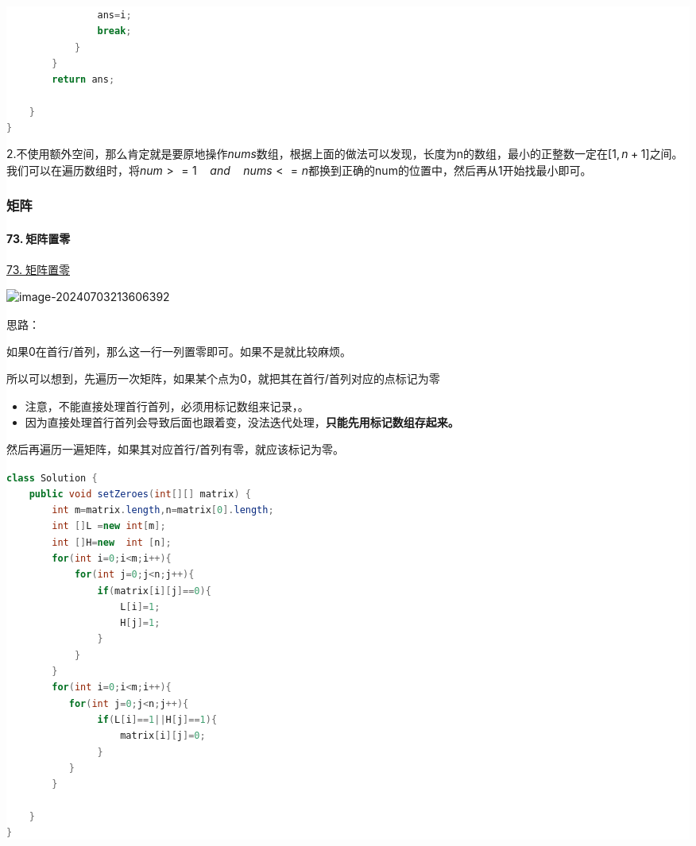 ```java
                ans=i;
                break;
            }
        }
        return ans;

    }
}
```

2.不使用额外空间，那么肯定就是要原地操作$nums$数组，根据上面的做法可以发现，长度为n的数组，最小的正整数一定在$[1,n+1]$之间。我们可以在遍历数组时，将$num>=1\quad and\quad nums<=n$都换到正确的num的位置中，然后再从1开始找最小即可。

### 矩阵

#### 73. 矩阵置零

[73. 矩阵置零](https://leetcode.cn/problems/set-matrix-zeroes/)

![image-20240703213606392](https://typora-1309665611.cos.ap-nanjing.myqcloud.com/typora/image-20240703213606392.png)

思路：

如果0在首行/首列，那么这一行一列置零即可。如果不是就比较麻烦。

所以可以想到，先遍历一次矩阵，如果某个点为0，就把其在首行/首列对应的点标记为零

- 注意，不能直接处理首行首列，必须用标记数组来记录，。
- 因为直接处理首行首列会导致后面也跟着变，没法迭代处理，**只能先用标记数组存起来。**

然后再遍历一遍矩阵，如果其对应首行/首列有零，就应该标记为零。

```java
class Solution {
    public void setZeroes(int[][] matrix) {
        int m=matrix.length,n=matrix[0].length;
        int []L =new int[m];
        int []H=new  int [n];
        for(int i=0;i<m;i++){
            for(int j=0;j<n;j++){
                if(matrix[i][j]==0){
                    L[i]=1;
                    H[j]=1;
                }
            }
        }
        for(int i=0;i<m;i++){
           for(int j=0;j<n;j++){
                if(L[i]==1||H[j]==1){
                    matrix[i][j]=0;
                }
           }
        }
    
    }
}
```
